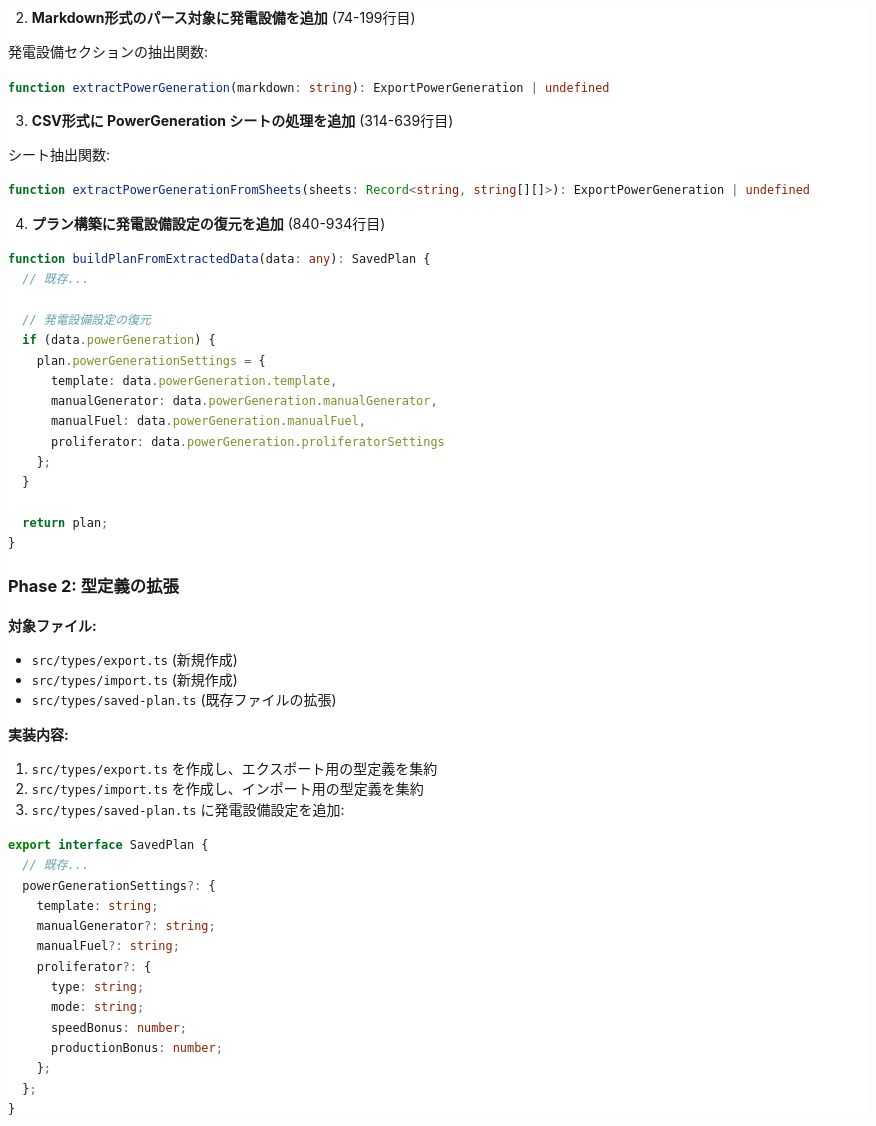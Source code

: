 2. **Markdown形式のパース対象に発電設備を追加** (74-199行目)

発電設備セクションの抽出関数:
```typescript
function extractPowerGeneration(markdown: string): ExportPowerGeneration | undefined
```

3. **CSV形式に PowerGeneration シートの処理を追加** (314-639行目)

シート抽出関数:
```typescript
function extractPowerGenerationFromSheets(sheets: Record<string, string[][]>): ExportPowerGeneration | undefined
```

4. **プラン構築に発電設備設定の復元を追加** (840-934行目)
```typescript
function buildPlanFromExtractedData(data: any): SavedPlan {
  // 既存...
  
  // 発電設備設定の復元
  if (data.powerGeneration) {
    plan.powerGenerationSettings = {
      template: data.powerGeneration.template,
      manualGenerator: data.powerGeneration.manualGenerator,
      manualFuel: data.powerGeneration.manualFuel,
      proliferator: data.powerGeneration.proliferatorSettings
    };
  }
  
  return plan;
}
```

### Phase 2: 型定義の拡張

**対象ファイル:**
- `src/types/export.ts` (新規作成)
- `src/types/import.ts` (新規作成)
- `src/types/saved-plan.ts` (既存ファイルの拡張)

**実装内容:**

1. `src/types/export.ts` を作成し、エクスポート用の型定義を集約
2. `src/types/import.ts` を作成し、インポート用の型定義を集約
3. `src/types/saved-plan.ts` に発電設備設定を追加:
```typescript
export interface SavedPlan {
  // 既存...
  powerGenerationSettings?: {
    template: string;
    manualGenerator?: string;
    manualFuel?: string;
    proliferator?: {
      type: string;
      mode: string;
      speedBonus: number;
      productionBonus: number;
    };
  };
}
```
